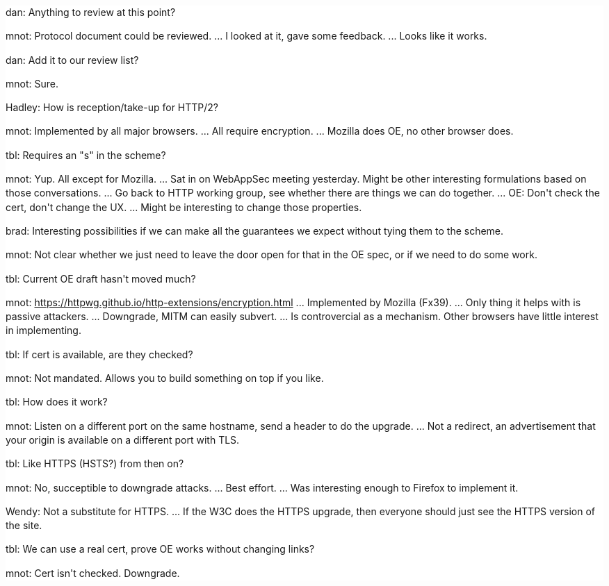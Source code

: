 dan: Anything to review at this point?

mnot: Protocol document could be reviewed.
... I looked at it, gave some feedback.
... Looks like it works.

dan: Add it to our review list?

mnot: Sure.

Hadley: How is reception/take-up for HTTP/2?

mnot: Implemented by all major browsers.
... All require encryption.
... Mozilla does OE, no other browser does.

tbl: Requires an "s" in the scheme?

mnot: Yup. All except for Mozilla.
... Sat in on WebAppSec meeting yesterday. Might be other interesting formulations based on those conversations.
... Go back to HTTP working group, see whether there are things we can do together.
... OE: Don't check the cert, don't change the UX.
... Might be interesting to change those properties.

brad: Interesting possibilities if we can make all the guarantees we expect without tying them to the scheme.

mnot: Not clear whether we just need to leave the door open for that in the OE spec, or if we need to do some work.

tbl: Current OE draft hasn't moved much?

mnot: https://httpwg.github.io/http-extensions/encryption.html
... Implemented by Mozilla (Fx39).
... Only thing it helps with is passive attackers.
... Downgrade, MITM can easily subvert.
... Is controvercial as a mechanism. Other browsers have little interest in implementing.

tbl: If cert is available, are they checked?

mnot: Not mandated. Allows you to build something on top if you like.

tbl: How does it work?

mnot: Listen on a different port on the same hostname, send a header to do the upgrade.
... Not a redirect, an advertisement that your origin is available on a different port with TLS.

tbl: Like HTTPS (HSTS?) from then on?

mnot: No, succeptible to downgrade attacks.
... Best effort.
... Was interesting enough to Firefox to implement it.

Wendy: Not a substitute for HTTPS.
... If the W3C does the HTTPS upgrade, then everyone should just see the HTTPS version of the site.

tbl: We can use a real cert, prove OE works without changing links?

mnot: Cert isn't checked. Downgrade.
